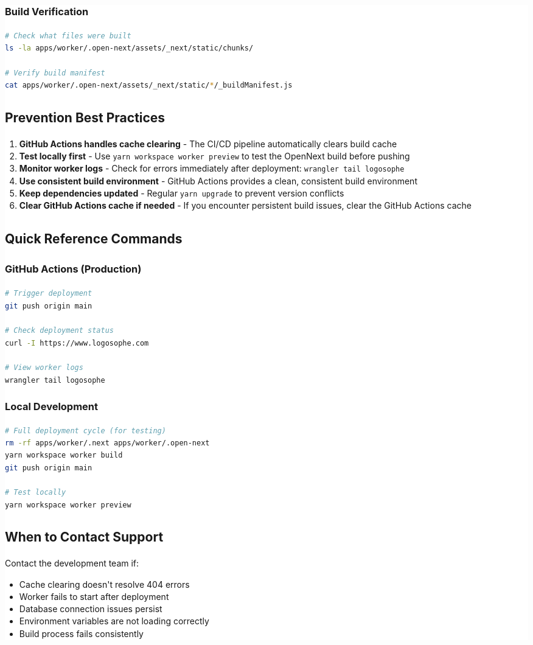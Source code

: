### Build Verification
```bash
# Check what files were built
ls -la apps/worker/.open-next/assets/_next/static/chunks/

# Verify build manifest
cat apps/worker/.open-next/assets/_next/static/*/_buildManifest.js
```

## Prevention Best Practices

1. **GitHub Actions handles cache clearing** - The CI/CD pipeline automatically clears build cache
2. **Test locally first** - Use `yarn workspace worker preview` to test the OpenNext build before pushing
3. **Monitor worker logs** - Check for errors immediately after deployment: `wrangler tail logosophe`
4. **Use consistent build environment** - GitHub Actions provides a clean, consistent build environment
5. **Keep dependencies updated** - Regular `yarn upgrade` to prevent version conflicts
6. **Clear GitHub Actions cache if needed** - If you encounter persistent build issues, clear the GitHub Actions cache

## Quick Reference Commands

### GitHub Actions (Production)
```bash
# Trigger deployment
git push origin main

# Check deployment status
curl -I https://www.logosophe.com

# View worker logs
wrangler tail logosophe
```

### Local Development
```bash
# Full deployment cycle (for testing)
rm -rf apps/worker/.next apps/worker/.open-next
yarn workspace worker build
git push origin main

# Test locally
yarn workspace worker preview
```

## When to Contact Support

Contact the development team if:
- Cache clearing doesn't resolve 404 errors
- Worker fails to start after deployment
- Database connection issues persist
- Environment variables are not loading correctly
- Build process fails consistently
